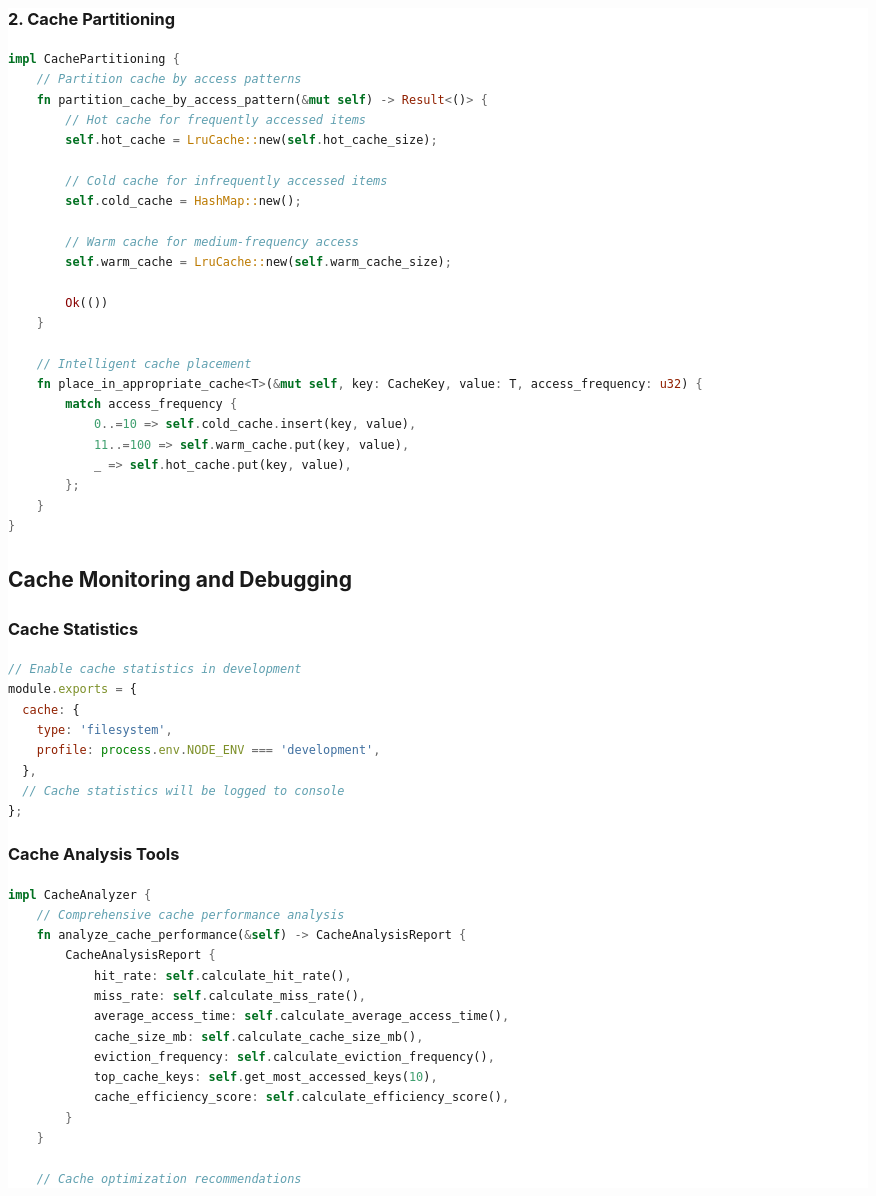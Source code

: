 ```rust
```

### 2. Cache Partitioning

```rust
impl CachePartitioning {
    // Partition cache by access patterns
    fn partition_cache_by_access_pattern(&mut self) -> Result<()> {
        // Hot cache for frequently accessed items
        self.hot_cache = LruCache::new(self.hot_cache_size);
        
        // Cold cache for infrequently accessed items
        self.cold_cache = HashMap::new();
        
        // Warm cache for medium-frequency access
        self.warm_cache = LruCache::new(self.warm_cache_size);
        
        Ok(())
    }
    
    // Intelligent cache placement
    fn place_in_appropriate_cache<T>(&mut self, key: CacheKey, value: T, access_frequency: u32) {
        match access_frequency {
            0..=10 => self.cold_cache.insert(key, value),
            11..=100 => self.warm_cache.put(key, value),
            _ => self.hot_cache.put(key, value),
        };
    }
}
```

## Cache Monitoring and Debugging

### Cache Statistics

```javascript
// Enable cache statistics in development
module.exports = {
  cache: {
    type: 'filesystem',
    profile: process.env.NODE_ENV === 'development',
  },
  // Cache statistics will be logged to console
};
```

### Cache Analysis Tools

```rust
impl CacheAnalyzer {
    // Comprehensive cache performance analysis
    fn analyze_cache_performance(&self) -> CacheAnalysisReport {
        CacheAnalysisReport {
            hit_rate: self.calculate_hit_rate(),
            miss_rate: self.calculate_miss_rate(),
            average_access_time: self.calculate_average_access_time(),
            cache_size_mb: self.calculate_cache_size_mb(),
            eviction_frequency: self.calculate_eviction_frequency(),
            top_cache_keys: self.get_most_accessed_keys(10),
            cache_efficiency_score: self.calculate_efficiency_score(),
        }
    }
    
    // Cache optimization recommendations
```